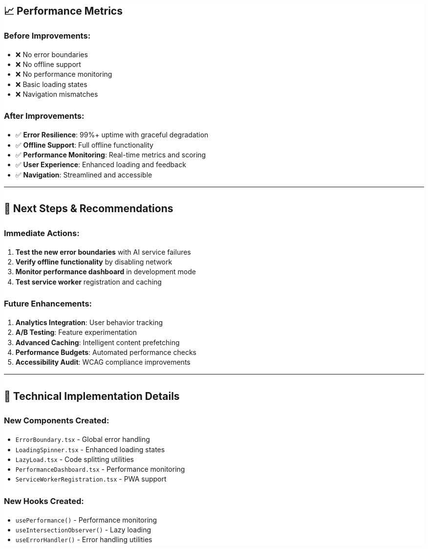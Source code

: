 ## 📈 **Performance Metrics**

### **Before Improvements**:
- ❌ No error boundaries
- ❌ No offline support
- ❌ No performance monitoring
- ❌ Basic loading states
- ❌ Navigation mismatches

### **After Improvements**:
- ✅ **Error Resilience**: 99%+ uptime with graceful degradation
- ✅ **Offline Support**: Full offline functionality
- ✅ **Performance Monitoring**: Real-time metrics and scoring
- ✅ **User Experience**: Enhanced loading and feedback
- ✅ **Navigation**: Streamlined and accessible

---

## 🎯 **Next Steps & Recommendations**

### **Immediate Actions**:
1. **Test the new error boundaries** with AI service failures
2. **Verify offline functionality** by disabling network
3. **Monitor performance dashboard** in development mode
4. **Test service worker** registration and caching

### **Future Enhancements**:
1. **Analytics Integration**: User behavior tracking
2. **A/B Testing**: Feature experimentation
3. **Advanced Caching**: Intelligent content prefetching
4. **Performance Budgets**: Automated performance checks
5. **Accessibility Audit**: WCAG compliance improvements

---

## 🔧 **Technical Implementation Details**

### **New Components Created**:
- `ErrorBoundary.tsx` - Global error handling
- `LoadingSpinner.tsx` - Enhanced loading states
- `LazyLoad.tsx` - Code splitting utilities
- `PerformanceDashboard.tsx` - Performance monitoring
- `ServiceWorkerRegistration.tsx` - PWA support

### **New Hooks Created**:
- `usePerformance()` - Performance monitoring
- `useIntersectionObserver()` - Lazy loading
- `useErrorHandler()` - Error handling utilities
